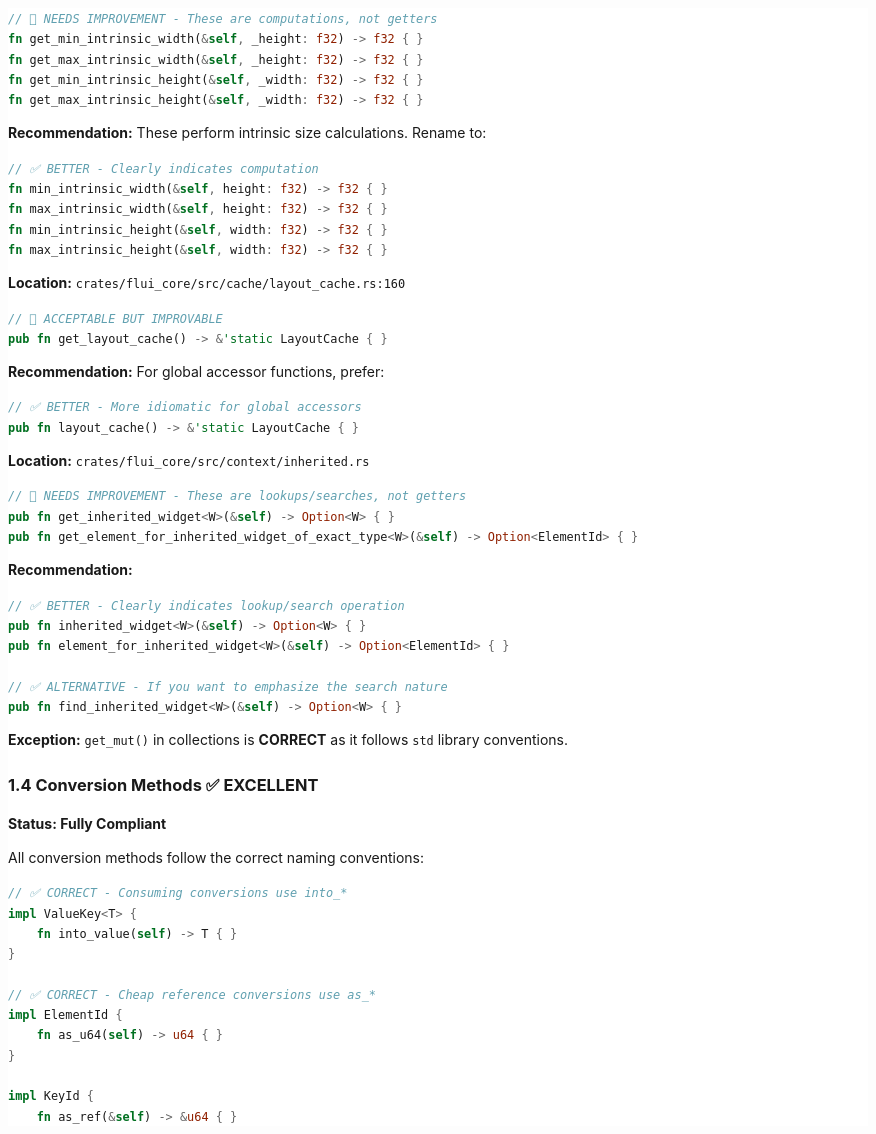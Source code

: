 ```rust
// 🔧 NEEDS IMPROVEMENT - These are computations, not getters
fn get_min_intrinsic_width(&self, _height: f32) -> f32 { }
fn get_max_intrinsic_width(&self, _height: f32) -> f32 { }
fn get_min_intrinsic_height(&self, _width: f32) -> f32 { }
fn get_max_intrinsic_height(&self, _width: f32) -> f32 { }
```

**Recommendation:** These perform intrinsic size calculations. Rename to:

```rust
// ✅ BETTER - Clearly indicates computation
fn min_intrinsic_width(&self, height: f32) -> f32 { }
fn max_intrinsic_width(&self, height: f32) -> f32 { }
fn min_intrinsic_height(&self, width: f32) -> f32 { }
fn max_intrinsic_height(&self, width: f32) -> f32 { }
```

**Location:** `crates/flui_core/src/cache/layout_cache.rs:160`

```rust
// 🔧 ACCEPTABLE BUT IMPROVABLE
pub fn get_layout_cache() -> &'static LayoutCache { }
```

**Recommendation:** For global accessor functions, prefer:

```rust
// ✅ BETTER - More idiomatic for global accessors
pub fn layout_cache() -> &'static LayoutCache { }
```

**Location:** `crates/flui_core/src/context/inherited.rs`

```rust
// 🔧 NEEDS IMPROVEMENT - These are lookups/searches, not getters
pub fn get_inherited_widget<W>(&self) -> Option<W> { }
pub fn get_element_for_inherited_widget_of_exact_type<W>(&self) -> Option<ElementId> { }
```

**Recommendation:**

```rust
// ✅ BETTER - Clearly indicates lookup/search operation
pub fn inherited_widget<W>(&self) -> Option<W> { }
pub fn element_for_inherited_widget<W>(&self) -> Option<ElementId> { }

// ✅ ALTERNATIVE - If you want to emphasize the search nature
pub fn find_inherited_widget<W>(&self) -> Option<W> { }
```

**Exception:** `get_mut()` in collections is **CORRECT** as it follows `std` library conventions.

### 1.4 Conversion Methods ✅ EXCELLENT

**Status: Fully Compliant**

All conversion methods follow the correct naming conventions:

```rust
// ✅ CORRECT - Consuming conversions use into_*
impl ValueKey<T> {
    fn into_value(self) -> T { }
}

// ✅ CORRECT - Cheap reference conversions use as_*
impl ElementId {
    fn as_u64(self) -> u64 { }
}

impl KeyId {
    fn as_ref(&self) -> &u64 { }
```